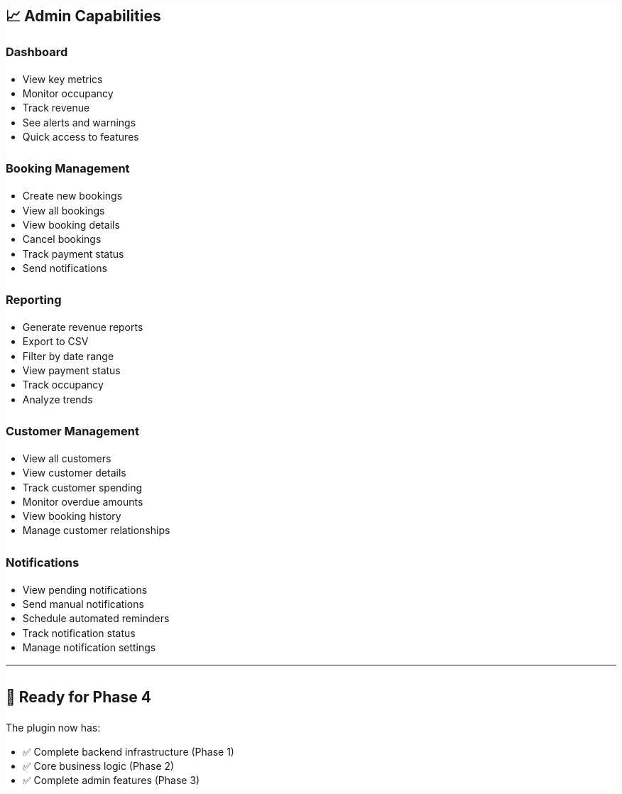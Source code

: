 
## 📈 Admin Capabilities

### Dashboard
- View key metrics
- Monitor occupancy
- Track revenue
- See alerts and warnings
- Quick access to features

### Booking Management
- Create new bookings
- View all bookings
- View booking details
- Cancel bookings
- Track payment status
- Send notifications

### Reporting
- Generate revenue reports
- Export to CSV
- Filter by date range
- View payment status
- Track occupancy
- Analyze trends

### Customer Management
- View all customers
- View customer details
- Track customer spending
- Monitor overdue amounts
- View booking history
- Manage customer relationships

### Notifications
- View pending notifications
- Send manual notifications
- Schedule automated reminders
- Track notification status
- Manage notification settings

---

## 🚀 Ready for Phase 4

The plugin now has:
- ✅ Complete backend infrastructure (Phase 1)
- ✅ Core business logic (Phase 2)
- ✅ Complete admin features (Phase 3)
